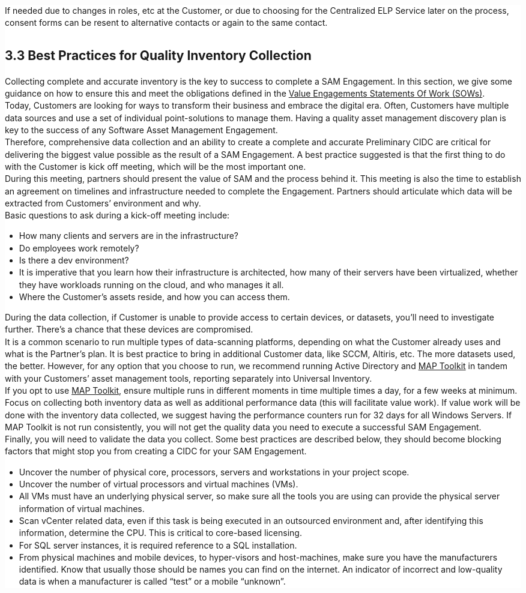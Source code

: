 If needed due to changes in roles, etc at the Customer, or due to choosing for the Centralized ELP Service later on the process, consent forms can be resent to alternative contacts or again to the same contact.

## 3.3  Best Practices for Quality Inventory Collection

Collecting complete and accurate inventory is the key to success to complete a SAM Engagement. In this section, we give some guidance on how to ensure this and meet the obligations defined in the [Value Engagements Statements Of Work (SOWs)](https://www.microsoft.com/en-us/sam/use-cases.aspx?CollectionId=9d33c0b2-7c54-4274-8b1c-d1dec3b8548d).  
Today, Customers are looking for ways to transform their business and embrace the digital era. Often, Customers have multiple data sources and use a set of individual point-solutions to manage them. Having a quality asset management discovery plan is key to the success of any Software Asset Management Engagement.  
Therefore, comprehensive data collection and an ability to create a complete and accurate Preliminary CIDC are critical for delivering the biggest value possible as the result of a SAM Engagement. A best practice suggested is that the first thing to do with the Customer is kick off meeting, which will be the most important one.  
During this meeting, partners should present the value of SAM and the process behind it. This meeting is also the time to establish an agreement on timelines and infrastructure needed to complete the Engagement. Partners should articulate which data will be extracted from Customers’ environment and why.  
Basic questions to ask during a kick-off meeting include:

- How many clients and servers are in the infrastructure?
- Do employees work remotely?
- Is there a dev environment?
- It is imperative that you learn how their infrastructure is architected, how many of their servers have been virtualized, whether they have workloads running on the cloud, and who manages it all.
- Where the Customer’s assets reside, and how you can access them.

During the data collection, if Customer is unable to provide access to certain devices, or datasets, you’ll need to investigate further. There’s a chance that these devices are compromised.  
It is a common scenario to run multiple types of data-scanning platforms, depending on what the Customer already uses and what is the Partner’s plan. It is best practice to bring in additional Customer data, like SCCM, Altiris, etc. The more datasets used, the better. However, for any option that you choose to run, we recommend running Active Directory and [MAP Toolkit](https://www.microsoft.com/en-us/download/details.aspx?id=7826) in tandem with your Customers’ asset management tools, reporting separately into Universal Inventory.  
If you opt to use [MAP Toolkit](https://www.microsoft.com/en-us/download/details.aspx?id=7826), ensure multiple runs in different moments in time multiple times a day, for a
few weeks at minimum. Focus on collecting both inventory data as well as additional performance data (this will facilitate value work). If value work will be done with the inventory data collected, we suggest having the performance counters run for 32 days for all Windows Servers. If MAP Toolkit is not run consistently, you will not get the quality data you need to execute a successful SAM Engagement.  
Finally, you will need to validate the data you collect. Some best practices are described below, they should become blocking factors that might stop you from creating a CIDC for your SAM Engagement.

- Uncover the number of physical core, processors, servers and workstations in your project scope.
- Uncover the number of virtual processors and virtual machines (VMs).
- All VMs must have an underlying physical server, so make sure all the tools you are using can provide the physical server information of virtual machines.
- Scan vCenter related data, even if this task is being executed in an outsourced environment and, after identifying this information, determine the CPU. This is critical to core-based licensing.
- For SQL server instances, it is required reference to a SQL installation.
- From physical machines and mobile devices, to hyper-visors and host-machines, make sure you have the manufacturers identified. Know that usually those should be names you can find on the internet. An indicator of incorrect and low-quality data is when a manufacturer is called “test” or a mobile “unknown”.
